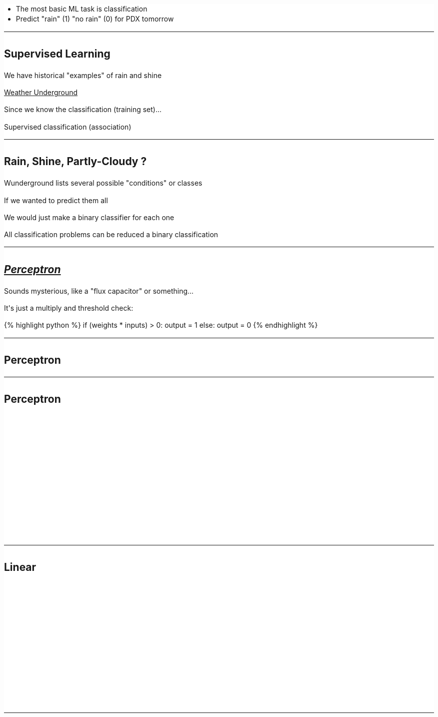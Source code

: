 - The most basic ML task is classification
- Predict "rain" (1) "no rain" (0) for PDX tomorrow

---

## Supervised Learning

We have historical "examples" of rain and shine

[Weather Underground](http://wunderground.org)

Since we know the classification (training set)...

Supervised classification (association)

---

## Rain, Shine, Partly-Cloudy ?

Wunderground lists several possible "conditions" or classes

If we wanted to predict them all

We would just make a binary classifier for each one

All classification problems can be reduced a binary classification

---

## [*Perceptron*](https://en.wikipedia.org/wiki/Perceptron)

Sounds mysterious, like a "flux capacitor" or something...

It's just a multiply and threshold check:

{% highlight python %}
if (weights * inputs) > 0:
    output = 1
else:
    output = 0
{% endhighlight %}

---

## Perceptron

---

<section class="right-align-all lightest-body-text" data-background="images/neural-nets-demystified.png">
  <h2 id="perceptron">Perceptron</h2><br><br><br><br><br><br><br><br><br><br><br><br>
</section>

---

<section class="right-align-all lightest-body-text" data-background="images/regression.png">
  <h2 id="regression">Linear</h2><br><br><br><br><br><br><br><br><br><br><br><br>
</section>

---